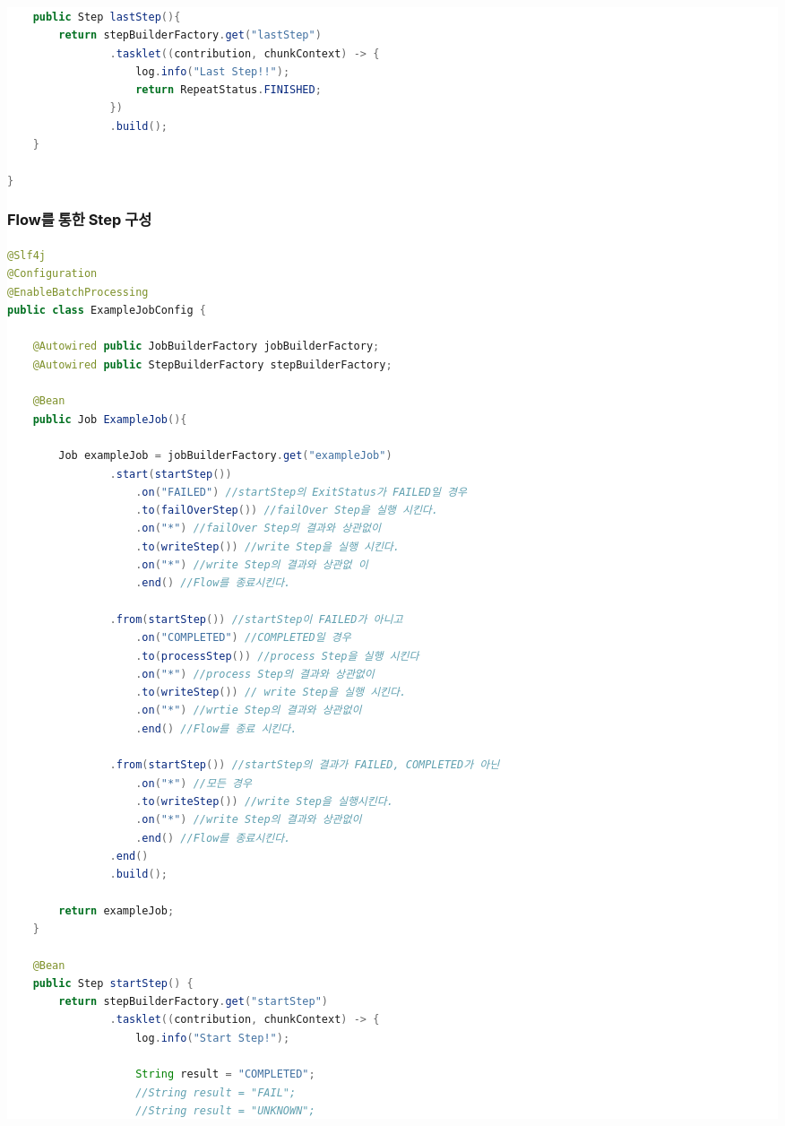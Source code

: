 ```java
    public Step lastStep(){
        return stepBuilderFactory.get("lastStep")
                .tasklet((contribution, chunkContext) -> {
                    log.info("Last Step!!");
                    return RepeatStatus.FINISHED;
                })
                .build();
    }

}
```


### Flow를 통한 Step 구성

```java
@Slf4j
@Configuration
@EnableBatchProcessing
public class ExampleJobConfig {

    @Autowired public JobBuilderFactory jobBuilderFactory;
    @Autowired public StepBuilderFactory stepBuilderFactory;

    @Bean
    public Job ExampleJob(){

        Job exampleJob = jobBuilderFactory.get("exampleJob")
                .start(startStep())
                    .on("FAILED") //startStep의 ExitStatus가 FAILED일 경우
                    .to(failOverStep()) //failOver Step을 실행 시킨다.
                    .on("*") //failOver Step의 결과와 상관없이
                    .to(writeStep()) //write Step을 실행 시킨다.
                    .on("*") //write Step의 결과와 상관없 이
                    .end() //Flow를 종료시킨다.

                .from(startStep()) //startStep이 FAILED가 아니고
                    .on("COMPLETED") //COMPLETED일 경우
                    .to(processStep()) //process Step을 실행 시킨다
                    .on("*") //process Step의 결과와 상관없이
                    .to(writeStep()) // write Step을 실행 시킨다.
                    .on("*") //wrtie Step의 결과와 상관없이
                    .end() //Flow를 종료 시킨다.

                .from(startStep()) //startStep의 결과가 FAILED, COMPLETED가 아닌
                    .on("*") //모든 경우
                    .to(writeStep()) //write Step을 실행시킨다.
                    .on("*") //write Step의 결과와 상관없이
                    .end() //Flow를 종료시킨다.
                .end()
                .build();

        return exampleJob;
    }

    @Bean
    public Step startStep() {
        return stepBuilderFactory.get("startStep")
                .tasklet((contribution, chunkContext) -> {
                    log.info("Start Step!");

                    String result = "COMPLETED";
                    //String result = "FAIL";
                    //String result = "UNKNOWN";
```